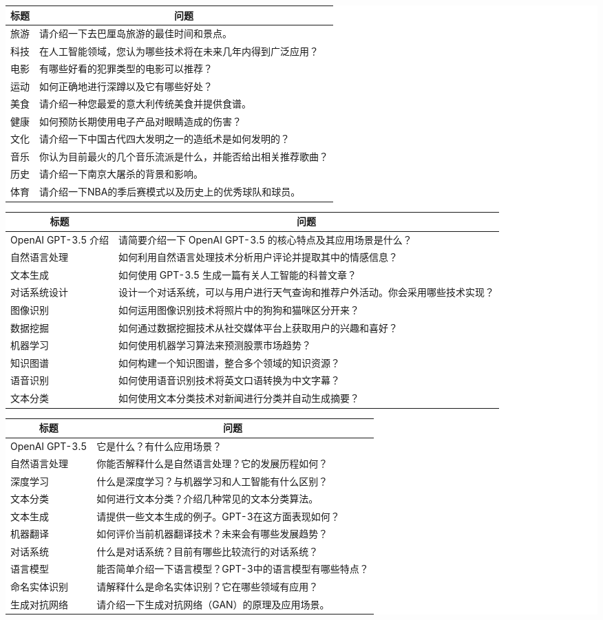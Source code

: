 |标题|问题|
|-|-|
|旅游|请介绍一下去巴厘岛旅游的最佳时间和景点。|
|科技|在人工智能领域，您认为哪些技术将在未来几年内得到广泛应用？|
|电影|有哪些好看的犯罪类型的电影可以推荐？|
|运动|如何正确地进行深蹲以及它有哪些好处？|
|美食|请介绍一种您最爱的意大利传统美食并提供食谱。|
|健康|如何预防长期使用电子产品对眼睛造成的伤害？|
|文化|请介绍一下中国古代四大发明之一的造纸术是如何发明的？|
|音乐|你认为目前最火的几个音乐流派是什么，并能否给出相关推荐歌曲？|
|历史|请介绍一下南京大屠杀的背景和影响。|
|体育|请介绍一下NBA的季后赛模式以及历史上的优秀球队和球员。|

| 标题 | 问题 |
| --- | --- |
| OpenAI GPT-3.5 介绍 | 请简要介绍一下 OpenAI GPT-3.5 的核心特点及其应用场景是什么？ |
| 自然语言处理 | 如何利用自然语言处理技术分析用户评论并提取其中的情感信息？ |
| 文本生成 | 如何使用 GPT-3.5 生成一篇有关人工智能的科普文章？ |
| 对话系统设计 | 设计一个对话系统，可以与用户进行天气查询和推荐户外活动。你会采用哪些技术实现？ |
| 图像识别 | 如何运用图像识别技术将照片中的狗狗和猫咪区分开来？ |
| 数据挖掘 | 如何通过数据挖掘技术从社交媒体平台上获取用户的兴趣和喜好？ |
| 机器学习 | 如何使用机器学习算法来预测股票市场趋势？ |
| 知识图谱 | 如何构建一个知识图谱，整合多个领域的知识资源？ |
| 语音识别 | 如何使用语音识别技术将英文口语转换为中文字幕？ |
| 文本分类 | 如何使用文本分类技术对新闻进行分类并自动生成摘要？ |

| 标题 | 问题 |
| ---- | ---- |
| OpenAI GPT-3.5 | 它是什么？有什么应用场景？|
| 自然语言处理 | 你能否解释什么是自然语言处理？它的发展历程如何？|
| 深度学习 | 什么是深度学习？与机器学习和人工智能有什么区别？|
| 文本分类 | 如何进行文本分类？介绍几种常见的文本分类算法。|
| 文本生成 | 请提供一些文本生成的例子。GPT-3在这方面表现如何？|
| 机器翻译 | 如何评价当前机器翻译技术？未来会有哪些发展趋势？|
| 对话系统 | 什么是对话系统？目前有哪些比较流行的对话系统？|
| 语言模型 | 能否简单介绍一下语言模型？GPT-3中的语言模型有哪些特点？|
| 命名实体识别 | 请解释什么是命名实体识别？它在哪些领域有应用？|
| 生成对抗网络 | 请介绍一下生成对抗网络（GAN）的原理及应用场景。|
